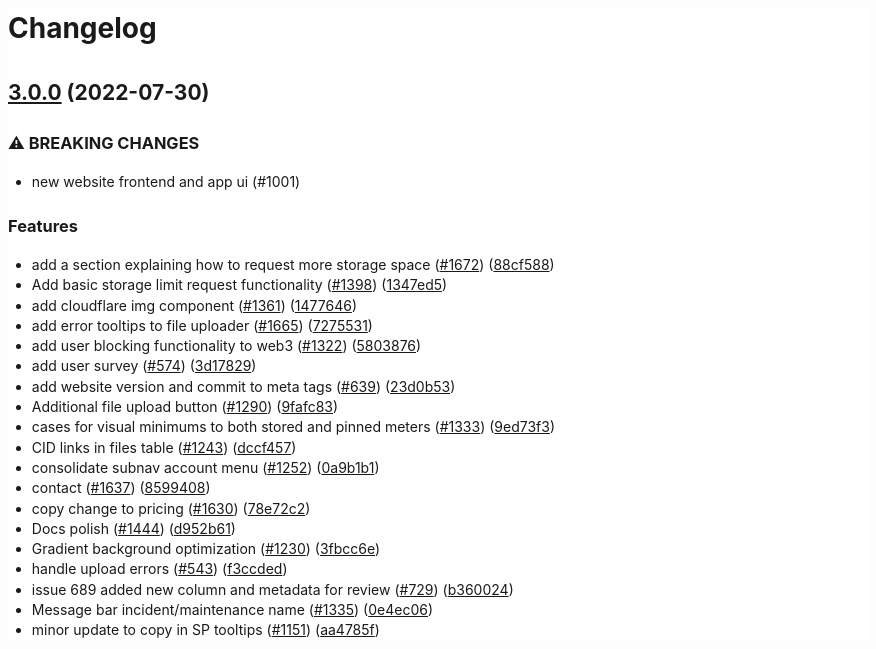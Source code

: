 # Changelog

## [3.0.0](https://github.com/fadyanwar/web3.storage/compare/website-v2.12.1...website-v3.0.0) (2022-07-30)


### ⚠ BREAKING CHANGES

* new website frontend and app ui (#1001)

### Features

* add a section explaining how to request more storage space ([#1672](https://github.com/fadyanwar/web3.storage/issues/1672)) ([88cf588](https://github.com/fadyanwar/web3.storage/commit/88cf58823bc6d95da8a3f49594785a8bb06d6546))
* Add basic storage limit request functionality ([#1398](https://github.com/fadyanwar/web3.storage/issues/1398)) ([1347ed5](https://github.com/fadyanwar/web3.storage/commit/1347ed50abe2831076fb61118d931226d47e2028))
* add cloudflare img component ([#1361](https://github.com/fadyanwar/web3.storage/issues/1361)) ([1477646](https://github.com/fadyanwar/web3.storage/commit/14776460e3436cb24e6d3f77c66501373668ef62))
* add error tooltips to file uploader ([#1665](https://github.com/fadyanwar/web3.storage/issues/1665)) ([7275531](https://github.com/fadyanwar/web3.storage/commit/72755317758fb9c7975293675225e58f9617820f))
* add user blocking functionality to web3 ([#1322](https://github.com/fadyanwar/web3.storage/issues/1322)) ([5803876](https://github.com/fadyanwar/web3.storage/commit/5803876b6ab6672ce82ebe3e641a8729993743ef))
* add user survey ([#574](https://github.com/fadyanwar/web3.storage/issues/574)) ([3d17829](https://github.com/fadyanwar/web3.storage/commit/3d1782963c6d94378e97842b09a1dbcf95c6c129))
* add website version and commit to meta tags ([#639](https://github.com/fadyanwar/web3.storage/issues/639)) ([23d0b53](https://github.com/fadyanwar/web3.storage/commit/23d0b53c0dbd36b062c4b12809ac212f004cfc70))
* Additional file upload button ([#1290](https://github.com/fadyanwar/web3.storage/issues/1290)) ([9fafc83](https://github.com/fadyanwar/web3.storage/commit/9fafc830b841da0dd6bd5319c77febaded232240))
* cases for visual minimums to both stored and pinned meters ([#1333](https://github.com/fadyanwar/web3.storage/issues/1333)) ([9ed73f3](https://github.com/fadyanwar/web3.storage/commit/9ed73f372110856acec1078f5e556890662289db))
* CID links in files table ([#1243](https://github.com/fadyanwar/web3.storage/issues/1243)) ([dccf457](https://github.com/fadyanwar/web3.storage/commit/dccf457a4005dace47d685b57dbfb66d52e36b5b))
* consolidate subnav account menu ([#1252](https://github.com/fadyanwar/web3.storage/issues/1252)) ([0a9b1b1](https://github.com/fadyanwar/web3.storage/commit/0a9b1b17b5e2acf25fcc0f4fd5bc91b59aa695df))
* contact ([#1637](https://github.com/fadyanwar/web3.storage/issues/1637)) ([8599408](https://github.com/fadyanwar/web3.storage/commit/85994082778c3907368a8cbd386d4d7b47426db8))
* copy change to pricing ([#1630](https://github.com/fadyanwar/web3.storage/issues/1630)) ([78e72c2](https://github.com/fadyanwar/web3.storage/commit/78e72c28eba6a05ec5bfa98b78724ba1676afbfb))
* Docs polish ([#1444](https://github.com/fadyanwar/web3.storage/issues/1444)) ([d952b61](https://github.com/fadyanwar/web3.storage/commit/d952b613bf0c7c5c77b69e8e3d781650ee5683b6))
* Gradient background optimization ([#1230](https://github.com/fadyanwar/web3.storage/issues/1230)) ([3fbcc6e](https://github.com/fadyanwar/web3.storage/commit/3fbcc6efaefa58534d1aaeaff54f83c803e13f70))
* handle upload errors ([#543](https://github.com/fadyanwar/web3.storage/issues/543)) ([f3ccded](https://github.com/fadyanwar/web3.storage/commit/f3ccded145d81495d093359bc8d93e69b6fcf2eb))
* issue 689 added new column and metadata for review ([#729](https://github.com/fadyanwar/web3.storage/issues/729)) ([b360024](https://github.com/fadyanwar/web3.storage/commit/b360024315411651fb452314a6c68fc8fcadb149))
* Message bar incident/maintenance name ([#1335](https://github.com/fadyanwar/web3.storage/issues/1335)) ([0e4ec06](https://github.com/fadyanwar/web3.storage/commit/0e4ec066f702da5f57c4779c30315296197f8ee5))
* minor update to copy in SP tooltips ([#1151](https://github.com/fadyanwar/web3.storage/issues/1151)) ([aa4785f](https://github.com/fadyanwar/web3.storage/commit/aa4785f66375c4647dec70dad4262bd2e786f4e0))